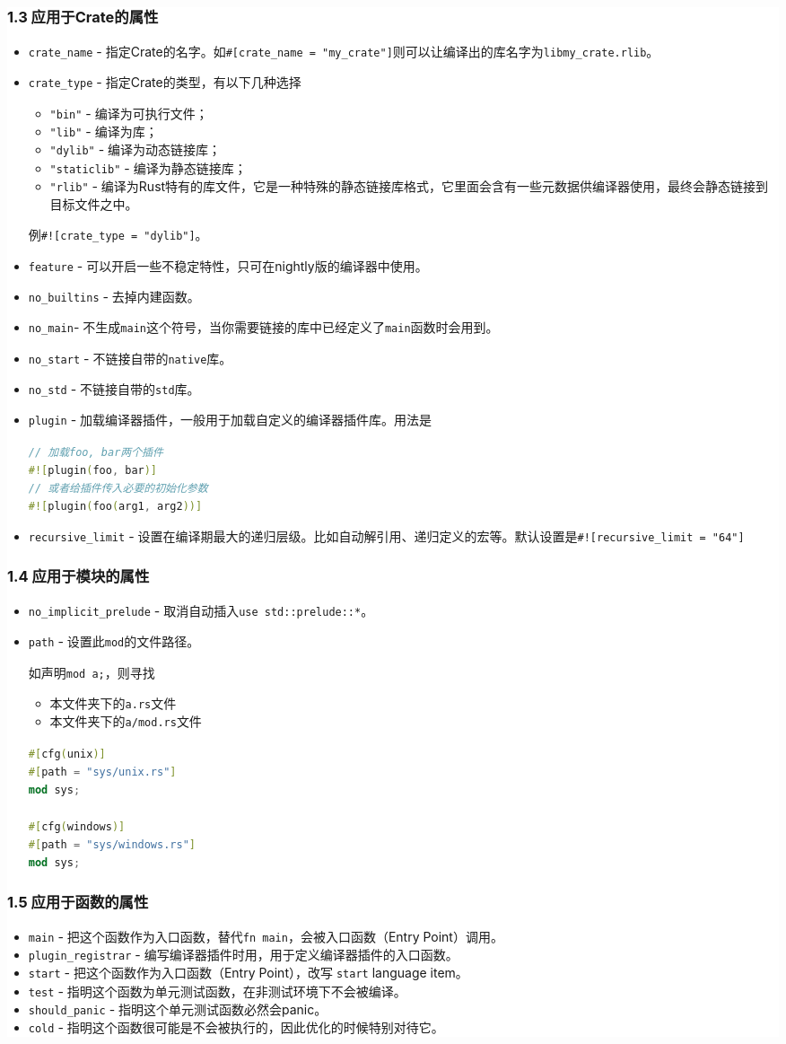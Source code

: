 ### 1.3 应用于Crate的属性

* `crate_name` - 指定Crate的名字。如`#[crate_name = "my_crate"]`则可以让编译出的库名字为`libmy_crate.rlib`。
* `crate_type` - 指定Crate的类型，有以下几种选择
    - `"bin"` - 编译为可执行文件；
    - `"lib"` - 编译为库；
    - `"dylib"` - 编译为动态链接库；
    - `"staticlib"` - 编译为静态链接库；
    - `"rlib"` - 编译为Rust特有的库文件，它是一种特殊的静态链接库格式，它里面会含有一些元数据供编译器使用，最终会静态链接到目标文件之中。

  例`#![crate_type = "dylib"]`。
* `feature` - 可以开启一些不稳定特性，只可在nightly版的编译器中使用。
* `no_builtins` - 去掉内建函数。
* `no_main`- 不生成`main`这个符号，当你需要链接的库中已经定义了`main`函数时会用到。
* `no_start` - 不链接自带的`native`库。
* `no_std` - 不链接自带的`std`库。
* `plugin` - 加载编译器插件，一般用于加载自定义的编译器插件库。用法是

  ```rust
  // 加载foo, bar两个插件
  #![plugin(foo, bar)]
  // 或者给插件传入必要的初始化参数
  #![plugin(foo(arg1, arg2))]
  ```

* `recursive_limit` - 设置在编译期最大的递归层级。比如自动解引用、递归定义的宏等。默认设置是`#![recursive_limit = "64"]`

### 1.4 应用于模块的属性

* `no_implicit_prelude` - 取消自动插入`use std::prelude::*`。
* `path` - 设置此`mod`的文件路径。

  如声明`mod a;`，则寻找
    - 本文件夹下的`a.rs`文件
    - 本文件夹下的`a/mod.rs`文件

  ```rust
  #[cfg(unix)]
  #[path = "sys/unix.rs"]
  mod sys;

  #[cfg(windows)]
  #[path = "sys/windows.rs"]
  mod sys;
  ```

### 1.5 应用于函数的属性

* `main` - 把这个函数作为入口函数，替代`fn main`，会被入口函数（Entry Point）调用。
* `plugin_registrar` - 编写编译器插件时用，用于定义编译器插件的入口函数。
* `start` - 把这个函数作为入口函数（Entry Point），改写 `start` language item。
* `test` - 指明这个函数为单元测试函数，在非测试环境下不会被编译。
* `should_panic` - 指明这个单元测试函数必然会panic。
* `cold` - 指明这个函数很可能是不会被执行的，因此优化的时候特别对待它。
